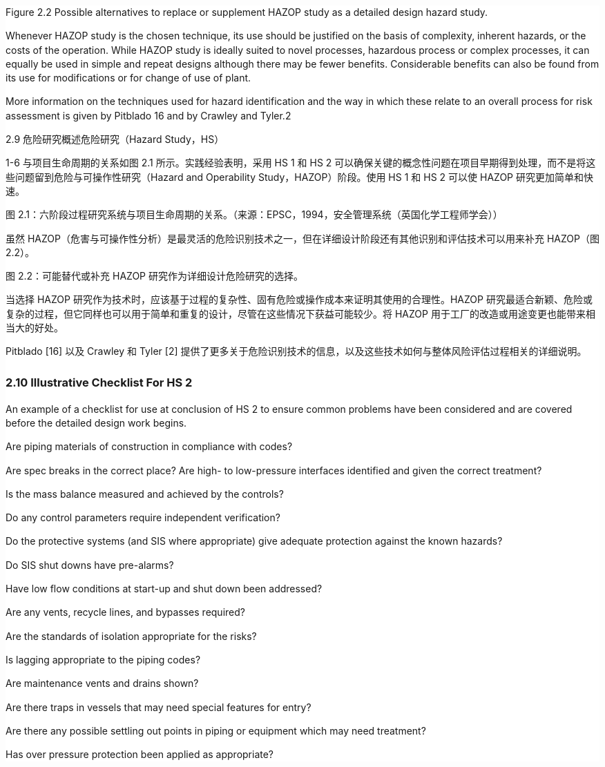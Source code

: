 Figure 2.2 Possible alternatives to replace or supplement HAZOP study as a detailed design hazard study.

Whenever HAZOP study is the chosen technique, its use should be justified on the basis of complexity, inherent hazards, or the costs of the operation. While HAZOP study is ideally suited to novel processes, hazardous process or complex processes, it can equally be used in simple and repeat designs although there may be fewer benefits. Considerable benefits can also be found from its use for modifications or for change of use of plant.

More information on the techniques used for hazard identification and the way in which these relate to an overall process for risk assessment is given by Pitblado 16 and by Crawley and Tyler.2 

2.9 危险研究概述危险研究（Hazard Study，HS）

1-6 与项目生命周期的关系如图 2.1 所示。实践经验表明，采用 HS 1 和 HS 2 可以确保关键的概念性问题在项目早期得到处理，而不是将这些问题留到危险与可操作性研究（Hazard and Operability Study，HAZOP）阶段。使用 HS 1 和 HS 2 可以使 HAZOP 研究更加简单和快速。

图 2.1：六阶段过程研究系统与项目生命周期的关系。（来源：EPSC，1994，安全管理系统（英国化学工程师学会））

虽然 HAZOP（危害与可操作性分析）是最灵活的危险识别技术之一，但在详细设计阶段还有其他识别和评估技术可以用来补充 HAZOP（图 2.2）。

图 2.2：可能替代或补充 HAZOP 研究作为详细设计危险研究的选择。

当选择 HAZOP 研究作为技术时，应该基于过程的复杂性、固有危险或操作成本来证明其使用的合理性。HAZOP 研究最适合新颖、危险或复杂的过程，但它同样也可以用于简单和重复的设计，尽管在这些情况下获益可能较少。将 HAZOP 用于工厂的改造或用途变更也能带来相当大的好处。

Pitblado [16] 以及 Crawley 和 Tyler [2] 提供了更多关于危险识别技术的信息，以及这些技术如何与整体风险评估过程相关的详细说明。

### 2.10 Illustrative Checklist For HS 2

An example of a checklist for use at conclusion of HS 2 to ensure common problems have been considered and are covered before the detailed design work begins.

Are piping materials of construction in compliance with codes?

Are spec breaks in the correct place? Are high- to low-pressure interfaces identified and given the correct treatment?

Is the mass balance measured and achieved by the controls?

Do any control parameters require independent verification?

Do the protective systems (and SIS where appropriate) give adequate protection against the known hazards?

Do SIS shut downs have pre-alarms?

Have low flow conditions at start-up and shut down been addressed?

Are any vents, recycle lines, and bypasses required?

Are the standards of isolation appropriate for the risks?

Is lagging appropriate to the piping codes?

Are maintenance vents and drains shown?

Are there traps in vessels that may need special features for entry?

Are there any possible settling out points in piping or equipment which may need treatment?

Has over pressure protection been applied as appropriate?

